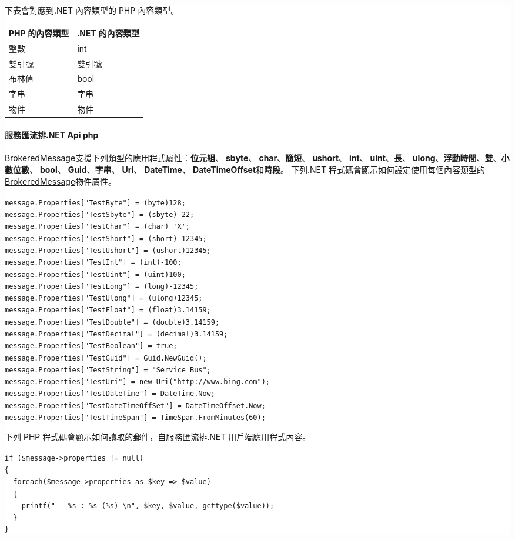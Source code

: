 下表會對應到.NET 內容類型的 PHP 內容類型。

| PHP 的內容類型 | .NET 的內容類型 |
|-------------------|--------------------|
| 整數           | int                |
| 雙引號            | 雙引號             |
| 布林值           | bool               |
| 字串            | 字串             |
| 物件            | 物件             |

#### <a name="service-bus-net-apis-to-php"></a>服務匯流排.NET Api php

[BrokeredMessage][]支援下列類型的應用程式屬性︰**位元組**、 **sbyte**、 **char**、**簡短**、 **ushort**、 **int**、 **uint**、**長**、 **ulong**、**浮動時間**、**雙**、**小數位數**、 **bool**、 **Guid**、**字串**、 **Uri**、 **DateTime**、 **DateTimeOffset**和**時段**。 下列.NET 程式碼會顯示如何設定使用每個內容類型的[BrokeredMessage][]物件屬性。

```
message.Properties["TestByte"] = (byte)128;
message.Properties["TestSbyte"] = (sbyte)-22;
message.Properties["TestChar"] = (char) 'X';
message.Properties["TestShort"] = (short)-12345;
message.Properties["TestUshort"] = (ushort)12345;
message.Properties["TestInt"] = (int)-100;
message.Properties["TestUint"] = (uint)100;
message.Properties["TestLong"] = (long)-12345;
message.Properties["TestUlong"] = (ulong)12345;
message.Properties["TestFloat"] = (float)3.14159;
message.Properties["TestDouble"] = (double)3.14159;
message.Properties["TestDecimal"] = (decimal)3.14159;
message.Properties["TestBoolean"] = true;
message.Properties["TestGuid"] = Guid.NewGuid();
message.Properties["TestString"] = "Service Bus";
message.Properties["TestUri"] = new Uri("http://www.bing.com");
message.Properties["TestDateTime"] = DateTime.Now;
message.Properties["TestDateTimeOffSet"] = DateTimeOffset.Now;
message.Properties["TestTimeSpan"] = TimeSpan.FromMinutes(60);
```

下列 PHP 程式碼會顯示如何讀取的郵件，自服務匯流排.NET 用戶端應用程式內容。

```
if ($message->properties != null)
{
  foreach($message->properties as $key => $value)
  {
    printf("-- %s : %s (%s) \n", $key, $value, gettype($value));                       
  }         
}
```


[BrokeredMessage]: https://msdn.microsoft.com/library/azure/microsoft.servicebus.messaging.brokeredmessage.aspx
[在 Windows Server 的服務匯流排 AMQP]: https://msdn.microsoft.com/library/dn574799.aspx
[服務匯流排 AMQP 概觀]: service-bus-amqp-overview.md
